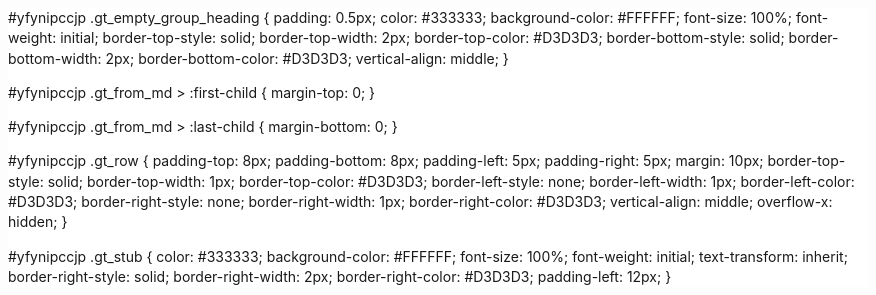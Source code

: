 #yfynipccjp .gt_empty_group_heading {
  padding: 0.5px;
  color: #333333;
  background-color: #FFFFFF;
  font-size: 100%;
  font-weight: initial;
  border-top-style: solid;
  border-top-width: 2px;
  border-top-color: #D3D3D3;
  border-bottom-style: solid;
  border-bottom-width: 2px;
  border-bottom-color: #D3D3D3;
  vertical-align: middle;
}

#yfynipccjp .gt_from_md > :first-child {
  margin-top: 0;
}

#yfynipccjp .gt_from_md > :last-child {
  margin-bottom: 0;
}

#yfynipccjp .gt_row {
  padding-top: 8px;
  padding-bottom: 8px;
  padding-left: 5px;
  padding-right: 5px;
  margin: 10px;
  border-top-style: solid;
  border-top-width: 1px;
  border-top-color: #D3D3D3;
  border-left-style: none;
  border-left-width: 1px;
  border-left-color: #D3D3D3;
  border-right-style: none;
  border-right-width: 1px;
  border-right-color: #D3D3D3;
  vertical-align: middle;
  overflow-x: hidden;
}

#yfynipccjp .gt_stub {
  color: #333333;
  background-color: #FFFFFF;
  font-size: 100%;
  font-weight: initial;
  text-transform: inherit;
  border-right-style: solid;
  border-right-width: 2px;
  border-right-color: #D3D3D3;
  padding-left: 12px;
}
